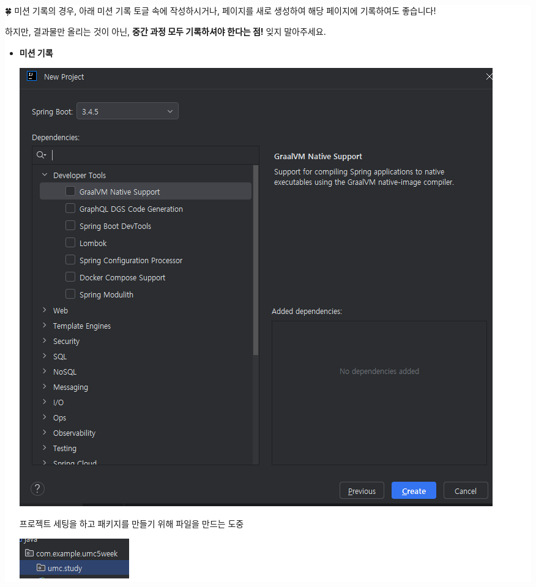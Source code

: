 <aside>
🍀 미션 기록의 경우, 아래 미션 기록 토글 속에 작성하시거나, 페이지를 새로 생성하여 해당 페이지에 기록하여도 좋습니다!

하지만, 결과물만 올리는 것이 아닌, **중간 과정 모두 기록하셔야 한다는 점!** 잊지 말아주세요.

</aside>

- **미션 기록**
    
    
    ![image.png](image.png)
    
    프로젝트 세팅을 하고 패키지를 만들기 위해 파일을 만드는 도중
    
    ![image.png](image%201.png)
    